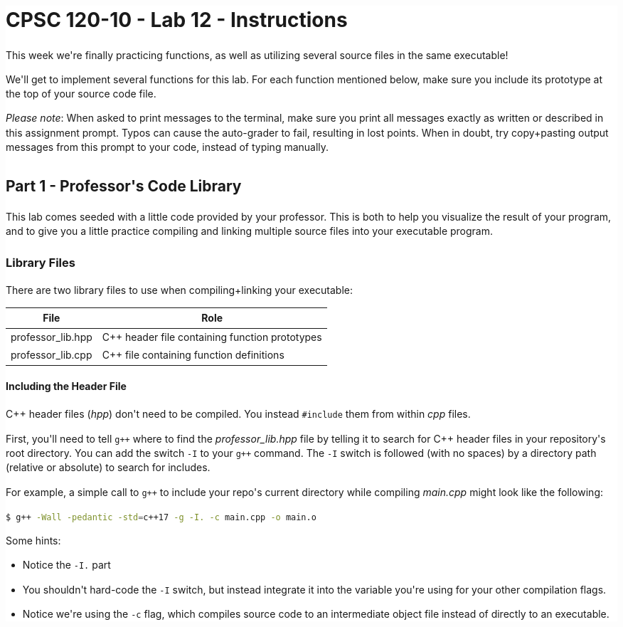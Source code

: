 
# CPSC 120-10 - Lab 12 - Instructions

This week we're finally practicing functions, as well as utilizing several source files in the same executable!

We'll get to implement several functions for this lab. For each function mentioned below, make sure you include its prototype at the top of your source code file.

*Please note*: When asked to print messages to the terminal, make sure you print all messages exactly as written or described in this assignment prompt. Typos can cause the auto-grader to fail, resulting in lost points. When in doubt, try copy+pasting output messages from this prompt to your code, instead of typing manually.

## Part 1 - Professor's Code Library

This lab comes seeded with a little code provided by your professor. This is both to help you visualize the result of your program, and to give you a little practice compiling and linking multiple source files into your executable program.

### Library Files

There are two library files to use when compiling+linking your executable:

|File             |Role                                          |
|--               |--                                            |
|professor_lib.hpp|C++ header file containing function prototypes|
|professor_lib.cpp|C++ file containing function definitions      |

#### Including the Header File

C++ header files (*hpp*) don't need to be compiled. You instead ```#include``` them from within *cpp* files.

First, you'll need to tell ```g++``` where to find the *professor_lib.hpp* file by telling it to search for C++ header files in your repository's root directory. You can add the switch ```-I``` to your ```g++``` command. The ```-I``` switch is followed (with no spaces) by a directory path (relative or absolute) to search for includes.

For example, a simple call to ```g++``` to include your repo's current directory while compiling *main.cpp* might look like the following:

```bash
$ g++ -Wall -pedantic -std=c++17 -g -I. -c main.cpp -o main.o
```

Some hints:

* Notice the ```-I.``` part

* You shouldn't hard-code the ```-I``` switch, but instead integrate it into the variable you're using for your other compilation flags.

* Notice we're using the ```-c``` flag, which compiles source code to an intermediate object file instead of directly to an executable.
